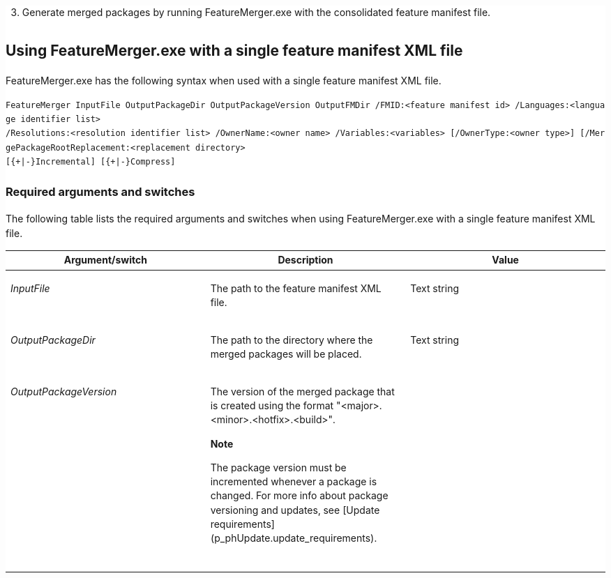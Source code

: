 3.  Generate merged packages by running FeatureMerger.exe with the
    consolidated feature manifest file.

## <span id="using_featuremerger.exe_with_a_single_feature_manifest_xml_file"></span><span id="USING_FEATUREMERGER.EXE_WITH_A_SINGLE_FEATURE_MANIFEST_XML_FILE"></span>Using FeatureMerger.exe with a single feature manifest XML file


FeatureMerger.exe has the following syntax when used with a single
feature manifest XML file.

``` syntax
FeatureMerger InputFile OutputPackageDir OutputPackageVersion OutputFMDir /FMID:<feature manifest id> /Languages:<language identifier list>
/Resolutions:<resolution identifier list> /OwnerName:<owner name> /Variables:<variables> [/OwnerType:<owner type>] [/MergePackageRootReplacement:<replacement directory> 
[{+|-}Incremental] [{+|-}Compress] 
```

### <span id="Required_arguments_and_switches"></span><span id="required_arguments_and_switches"></span><span id="REQUIRED_ARGUMENTS_AND_SWITCHES"></span>Required arguments and switches

The following table lists the required arguments and switches when using
FeatureMerger.exe with a single feature manifest XML file.

<table>
<colgroup>
<col style="width: 33%" />
<col style="width: 33%" />
<col style="width: 33%" />
</colgroup>
<thead>
<tr class="header">
<th>Argument/switch</th>
<th>Description</th>
<th>Value</th>
</tr>
</thead>
<tbody>
<tr class="odd">
<td><p><em>InputFile</em></p></td>
<td><p>The path to the feature manifest XML file.</p></td>
<td><p>Text string</p></td>
</tr>
<tr class="even">
<td><p><em>OutputPackageDir</em></p></td>
<td><p>The path to the directory where the merged packages will be placed.</p></td>
<td><p>Text string</p></td>
</tr>
<tr class="odd">
<td><p><em>OutputPackageVersion</em></p></td>
<td><p>The version of the merged package that is created using the format &quot;&lt;major&gt;.&lt;minor&gt;.&lt;hotfix&gt;.&lt;build&gt;&quot;.</p>
<div class="alert">
<strong>Note</strong>  
<p>The package version must be incremented whenever a package is changed. For more info about package versioning and updates, see [Update requirements](p_phUpdate.update_requirements).</p>
</div>
<div>
 